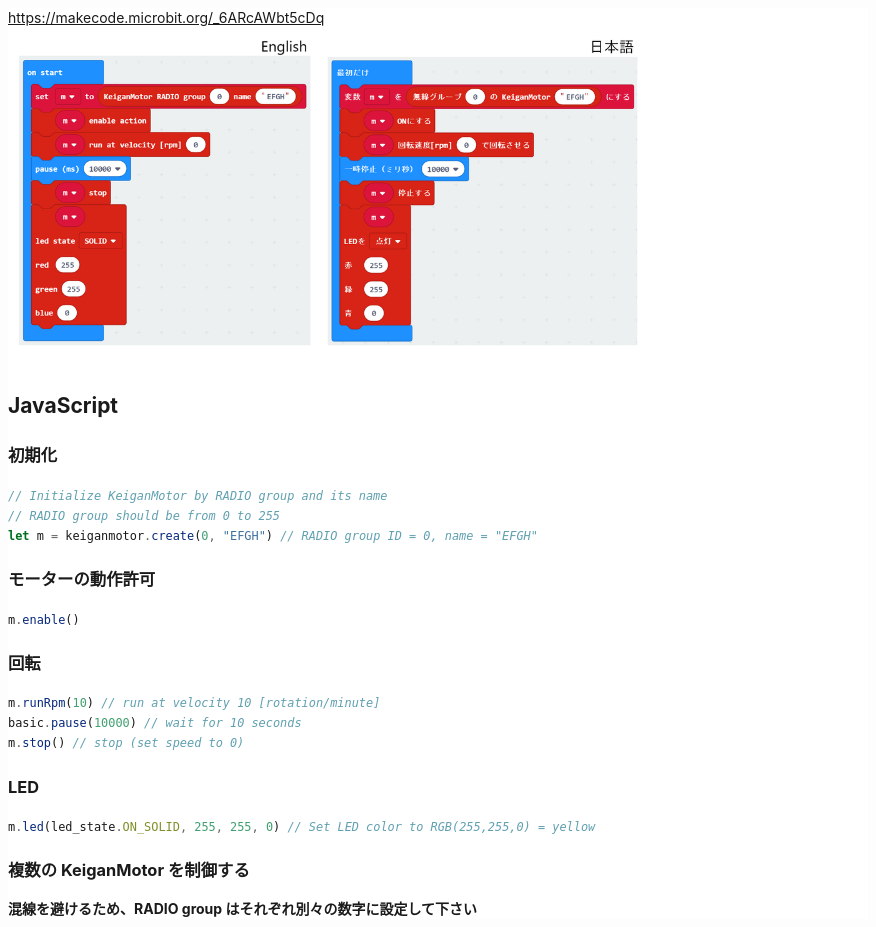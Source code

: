 https://makecode.microbit.org/_6ARcAWbt5cDq
<img src="https://github.com/keigan-motor/pxt-KeiganMotor/blob/master/images/block.png?raw=true" width="640">

## JavaScript
### 初期化
```typescript
// Initialize KeiganMotor by RADIO group and its name
// RADIO group should be from 0 to 255
let m = keiganmotor.create(0, "EFGH") // RADIO group ID = 0, name = "EFGH"
```

### モーターの動作許可
```typescript
m.enable() 
```

### 回転
```typescript
m.runRpm(10) // run at velocity 10 [rotation/minute]
basic.pause(10000) // wait for 10 seconds
m.stop() // stop (set speed to 0)
```
### LED
```typescript
m.led(led_state.ON_SOLID, 255, 255, 0) // Set LED color to RGB(255,255,0) = yellow
```

### 複数の KeiganMotor を制御する
**混線を避けるため、RADIO group はそれぞれ別々の数字に設定して下さい**

